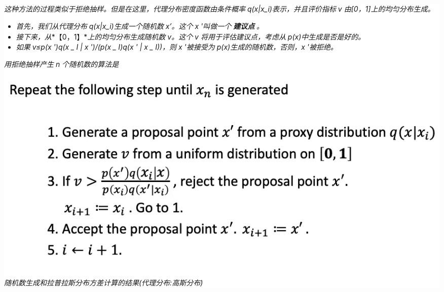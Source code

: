 *这种方法的过程类似于拒绝抽样。但是在这里，代理分布密度函数由条件概率 q(x|x_i)表示，并且评价指标 v 由[0，1]上的均匀分布生成。*

*   *首先，我们从代理分布 q(x|x_i)生成一个随机数 x’。这个 x '叫做一个 ***建议点*** 。*
*   *接下来，从**【0，1】**上的均匀分布生成随机数 v。这个 v 将用于评估建议点，考虑从 p(x)中生成是否是好的。*
*   *如果 v≤p(x ')q(x _ I | x ')/(p(x _ I)q(x ' | x _ I))，则 x '被接受为 p(x)生成的随机数，否则，x '被拒绝。*

*用拒绝抽样产生 *n* 个随机数的算法是*

*![](img/a5019afeb84f7354c55edbf215aaaee7.png)*

*随机数生成和拉普拉斯分布方差计算的结果(代理分布:高斯分布)*
